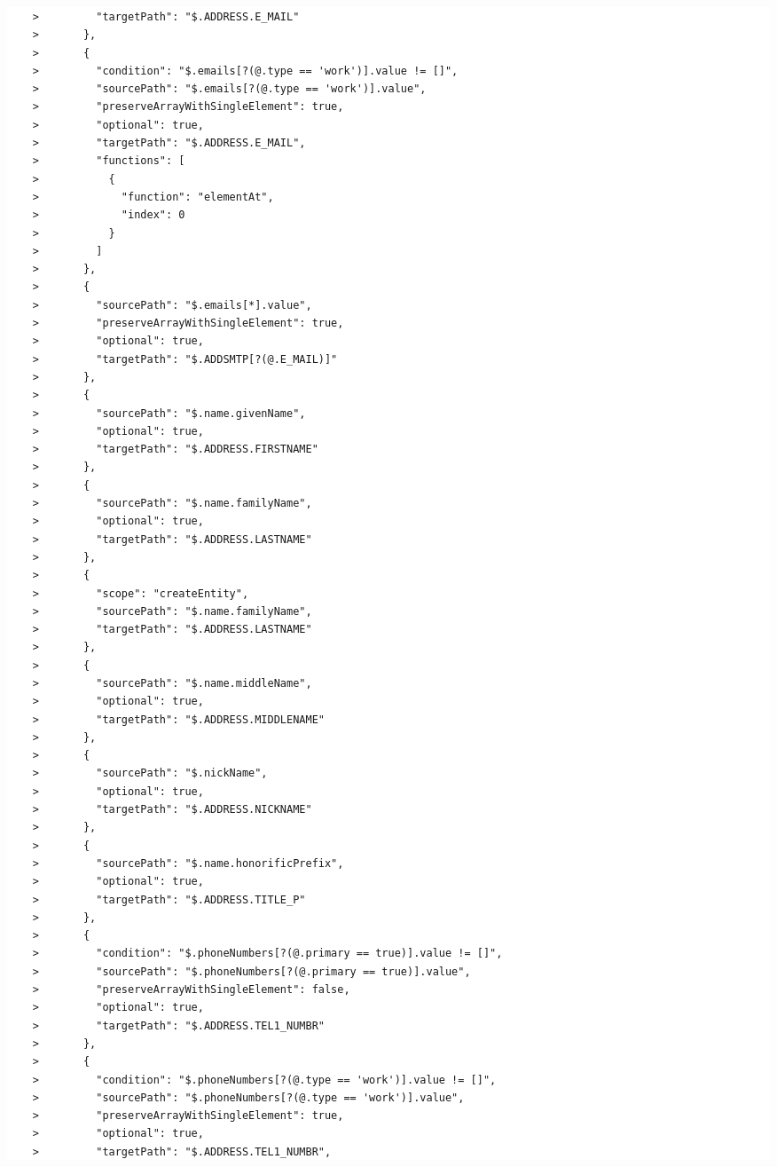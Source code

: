         >         "targetPath": "$.ADDRESS.E_MAIL"
        >       },
        >       {
        >         "condition": "$.emails[?(@.type == 'work')].value != []",
        >         "sourcePath": "$.emails[?(@.type == 'work')].value",
        >         "preserveArrayWithSingleElement": true,
        >         "optional": true,
        >         "targetPath": "$.ADDRESS.E_MAIL",
        >         "functions": [
        >           {
        >             "function": "elementAt",
        >             "index": 0
        >           }
        >         ]
        >       },
        >       {
        >         "sourcePath": "$.emails[*].value",
        >         "preserveArrayWithSingleElement": true,
        >         "optional": true,
        >         "targetPath": "$.ADDSMTP[?(@.E_MAIL)]"
        >       },
        >       {
        >         "sourcePath": "$.name.givenName",
        >         "optional": true,
        >         "targetPath": "$.ADDRESS.FIRSTNAME"
        >       },
        >       {
        >         "sourcePath": "$.name.familyName",
        >         "optional": true,
        >         "targetPath": "$.ADDRESS.LASTNAME"
        >       },
        >       {
        >         "scope": "createEntity",
        >         "sourcePath": "$.name.familyName",
        >         "targetPath": "$.ADDRESS.LASTNAME"
        >       },
        >       {
        >         "sourcePath": "$.name.middleName",
        >         "optional": true,
        >         "targetPath": "$.ADDRESS.MIDDLENAME"
        >       },
        >       {
        >         "sourcePath": "$.nickName",
        >         "optional": true,
        >         "targetPath": "$.ADDRESS.NICKNAME"
        >       },
        >       {
        >         "sourcePath": "$.name.honorificPrefix",
        >         "optional": true,
        >         "targetPath": "$.ADDRESS.TITLE_P"
        >       },
        >       {
        >         "condition": "$.phoneNumbers[?(@.primary == true)].value != []",
        >         "sourcePath": "$.phoneNumbers[?(@.primary == true)].value",
        >         "preserveArrayWithSingleElement": false,
        >         "optional": true,
        >         "targetPath": "$.ADDRESS.TEL1_NUMBR"
        >       },
        >       {
        >         "condition": "$.phoneNumbers[?(@.type == 'work')].value != []",
        >         "sourcePath": "$.phoneNumbers[?(@.type == 'work')].value",
        >         "preserveArrayWithSingleElement": true,
        >         "optional": true,
        >         "targetPath": "$.ADDRESS.TEL1_NUMBR",